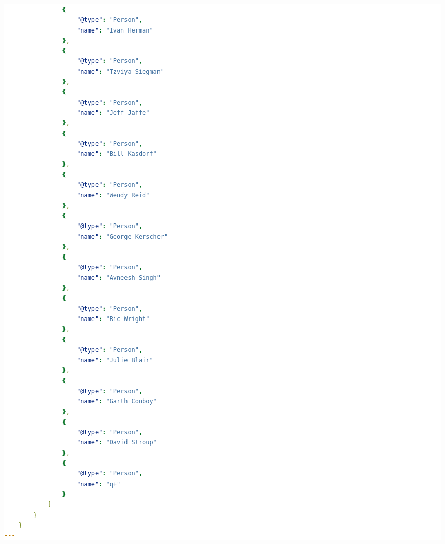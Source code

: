 ```yaml
                {
                    "@type": "Person",
                    "name": "Ivan Herman"
                },
                {
                    "@type": "Person",
                    "name": "Tzviya Siegman"
                },
                {
                    "@type": "Person",
                    "name": "Jeff Jaffe"
                },
                {
                    "@type": "Person",
                    "name": "Bill Kasdorf"
                },
                {
                    "@type": "Person",
                    "name": "Wendy Reid"
                },
                {
                    "@type": "Person",
                    "name": "George Kerscher"
                },
                {
                    "@type": "Person",
                    "name": "Avneesh Singh"
                },
                {
                    "@type": "Person",
                    "name": "Ric Wright"
                },
                {
                    "@type": "Person",
                    "name": "Julie Blair"
                },
                {
                    "@type": "Person",
                    "name": "Garth Conboy"
                },
                {
                    "@type": "Person",
                    "name": "David Stroup"
                },
                {
                    "@type": "Person",
                    "name": "q+"
                }
            ]
        }
    }
---
```
